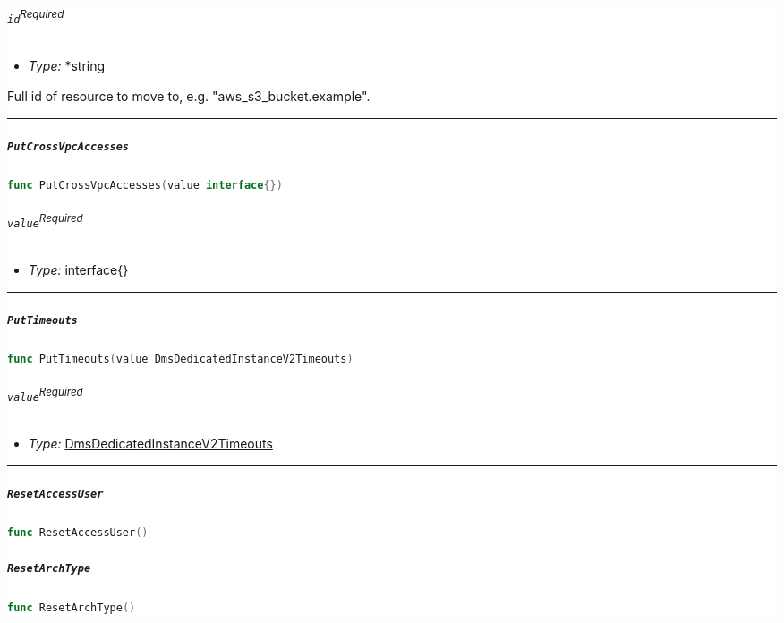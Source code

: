###### `id`<sup>Required</sup> <a name="id" id="@cdktf/provider-opentelekomcloud.dmsDedicatedInstanceV2.DmsDedicatedInstanceV2.moveToId.parameter.id"></a>

- *Type:* *string

Full id of resource to move to, e.g. "aws_s3_bucket.example".

---

##### `PutCrossVpcAccesses` <a name="PutCrossVpcAccesses" id="@cdktf/provider-opentelekomcloud.dmsDedicatedInstanceV2.DmsDedicatedInstanceV2.putCrossVpcAccesses"></a>

```go
func PutCrossVpcAccesses(value interface{})
```

###### `value`<sup>Required</sup> <a name="value" id="@cdktf/provider-opentelekomcloud.dmsDedicatedInstanceV2.DmsDedicatedInstanceV2.putCrossVpcAccesses.parameter.value"></a>

- *Type:* interface{}

---

##### `PutTimeouts` <a name="PutTimeouts" id="@cdktf/provider-opentelekomcloud.dmsDedicatedInstanceV2.DmsDedicatedInstanceV2.putTimeouts"></a>

```go
func PutTimeouts(value DmsDedicatedInstanceV2Timeouts)
```

###### `value`<sup>Required</sup> <a name="value" id="@cdktf/provider-opentelekomcloud.dmsDedicatedInstanceV2.DmsDedicatedInstanceV2.putTimeouts.parameter.value"></a>

- *Type:* <a href="#@cdktf/provider-opentelekomcloud.dmsDedicatedInstanceV2.DmsDedicatedInstanceV2Timeouts">DmsDedicatedInstanceV2Timeouts</a>

---

##### `ResetAccessUser` <a name="ResetAccessUser" id="@cdktf/provider-opentelekomcloud.dmsDedicatedInstanceV2.DmsDedicatedInstanceV2.resetAccessUser"></a>

```go
func ResetAccessUser()
```

##### `ResetArchType` <a name="ResetArchType" id="@cdktf/provider-opentelekomcloud.dmsDedicatedInstanceV2.DmsDedicatedInstanceV2.resetArchType"></a>

```go
func ResetArchType()
```
